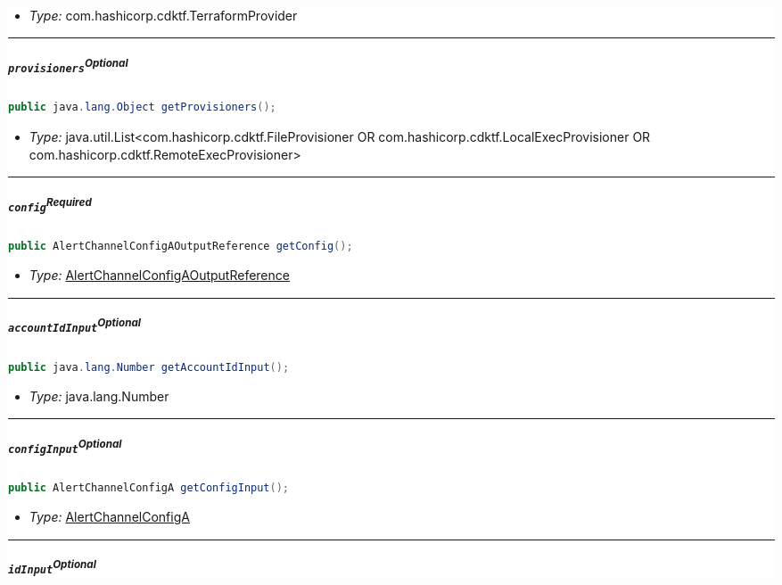 - *Type:* com.hashicorp.cdktf.TerraformProvider

---

##### `provisioners`<sup>Optional</sup> <a name="provisioners" id="@cdktf/provider-newrelic.alertChannel.AlertChannel.property.provisioners"></a>

```java
public java.lang.Object getProvisioners();
```

- *Type:* java.util.List<com.hashicorp.cdktf.FileProvisioner OR com.hashicorp.cdktf.LocalExecProvisioner OR com.hashicorp.cdktf.RemoteExecProvisioner>

---

##### `config`<sup>Required</sup> <a name="config" id="@cdktf/provider-newrelic.alertChannel.AlertChannel.property.config"></a>

```java
public AlertChannelConfigAOutputReference getConfig();
```

- *Type:* <a href="#@cdktf/provider-newrelic.alertChannel.AlertChannelConfigAOutputReference">AlertChannelConfigAOutputReference</a>

---

##### `accountIdInput`<sup>Optional</sup> <a name="accountIdInput" id="@cdktf/provider-newrelic.alertChannel.AlertChannel.property.accountIdInput"></a>

```java
public java.lang.Number getAccountIdInput();
```

- *Type:* java.lang.Number

---

##### `configInput`<sup>Optional</sup> <a name="configInput" id="@cdktf/provider-newrelic.alertChannel.AlertChannel.property.configInput"></a>

```java
public AlertChannelConfigA getConfigInput();
```

- *Type:* <a href="#@cdktf/provider-newrelic.alertChannel.AlertChannelConfigA">AlertChannelConfigA</a>

---

##### `idInput`<sup>Optional</sup> <a name="idInput" id="@cdktf/provider-newrelic.alertChannel.AlertChannel.property.idInput"></a>
